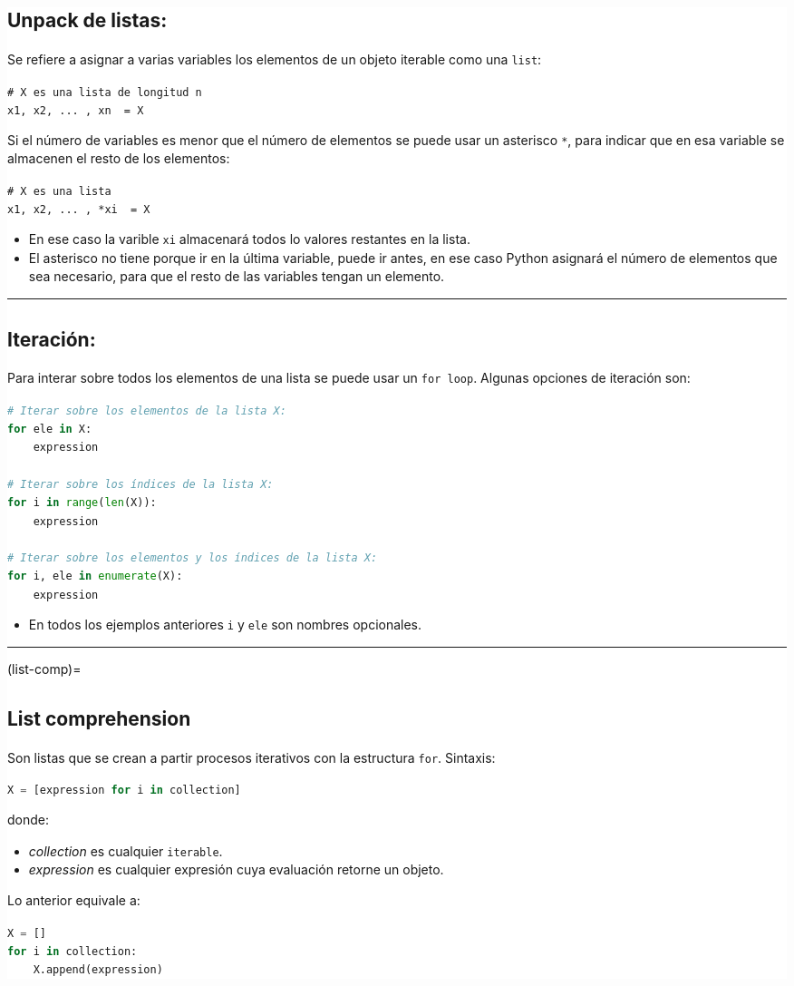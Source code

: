 ## Unpack de listas:

Se refiere a asignar a varias variables los elementos de un objeto iterable como una `list`:
```
# X es una lista de longitud n
x1, x2, ... , xn  = X
```

Si el número de variables es menor que el número de elementos se puede usar un asterisco `*`, para indicar que en esa variable se almacenen el resto de los elementos:
```
# X es una lista
x1, x2, ... , *xi  = X
```
- En ese caso la varible `xi` almacenará todos lo valores restantes en la lista.
- El asterisco no tiene porque ir en la última variable, puede ir antes, en ese caso Python asignará el número de elementos que sea necesario, para que el resto de las variables tengan un elemento.

---
## Iteración:

Para interar sobre todos los elementos de una lista se puede usar un `for loop`. Algunas opciones de iteración son:
```python
# Iterar sobre los elementos de la lista X:
for ele in X:
    expression
        
# Iterar sobre los índices de la lista X:
for i in range(len(X)):
    expression
    
# Iterar sobre los elementos y los índices de la lista X:
for i, ele in enumerate(X):
    expression
```
- En todos los ejemplos anteriores `i` y `ele` son nombres opcionales.

---
(list-comp)=
## List comprehension

Son listas que se crean a partir procesos iterativos con la estructura `for`. Sintaxis:
```python
X = [expression for i in collection]
```
donde:
- _collection_ es cualquier `iterable`.
- _expression_ es cualquier expresión cuya evaluación retorne un objeto.

Lo anterior equivale a:
```python
X = []
for i in collection:
    X.append(expression)
```
